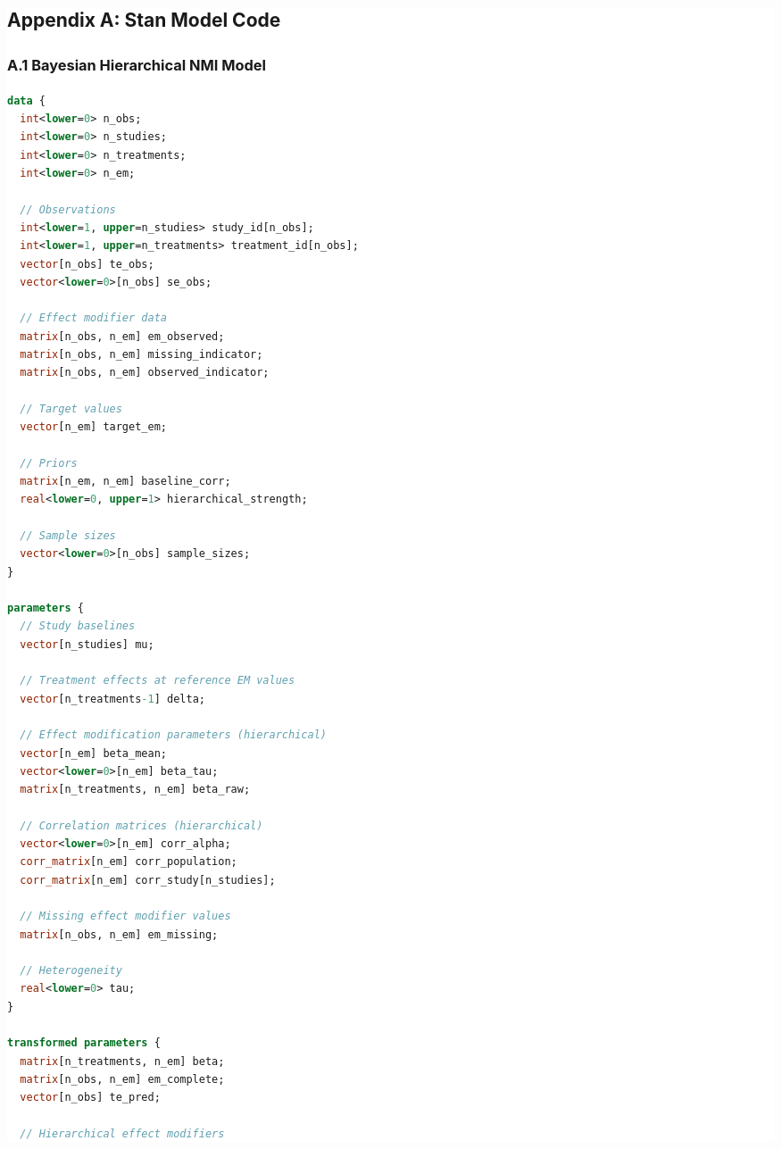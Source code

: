 ## Appendix A: Stan Model Code

### A.1 Bayesian Hierarchical NMI Model

```stan
data {
  int<lower=0> n_obs;
  int<lower=0> n_studies;
  int<lower=0> n_treatments;
  int<lower=0> n_em;
  
  // Observations
  int<lower=1, upper=n_studies> study_id[n_obs];
  int<lower=1, upper=n_treatments> treatment_id[n_obs];
  vector[n_obs] te_obs;
  vector<lower=0>[n_obs] se_obs;
  
  // Effect modifier data
  matrix[n_obs, n_em] em_observed;
  matrix[n_obs, n_em] missing_indicator;
  matrix[n_obs, n_em] observed_indicator;
  
  // Target values
  vector[n_em] target_em;
  
  // Priors
  matrix[n_em, n_em] baseline_corr;
  real<lower=0, upper=1> hierarchical_strength;
  
  // Sample sizes
  vector<lower=0>[n_obs] sample_sizes;
}

parameters {
  // Study baselines
  vector[n_studies] mu;
  
  // Treatment effects at reference EM values
  vector[n_treatments-1] delta;
  
  // Effect modification parameters (hierarchical)
  vector[n_em] beta_mean;
  vector<lower=0>[n_em] beta_tau;
  matrix[n_treatments, n_em] beta_raw;
  
  // Correlation matrices (hierarchical)
  vector<lower=0>[n_em] corr_alpha;
  corr_matrix[n_em] corr_population;
  corr_matrix[n_em] corr_study[n_studies];
  
  // Missing effect modifier values
  matrix[n_obs, n_em] em_missing;
  
  // Heterogeneity
  real<lower=0> tau;
}

transformed parameters {
  matrix[n_treatments, n_em] beta;
  matrix[n_obs, n_em] em_complete;
  vector[n_obs] te_pred;
  
  // Hierarchical effect modifiers
```